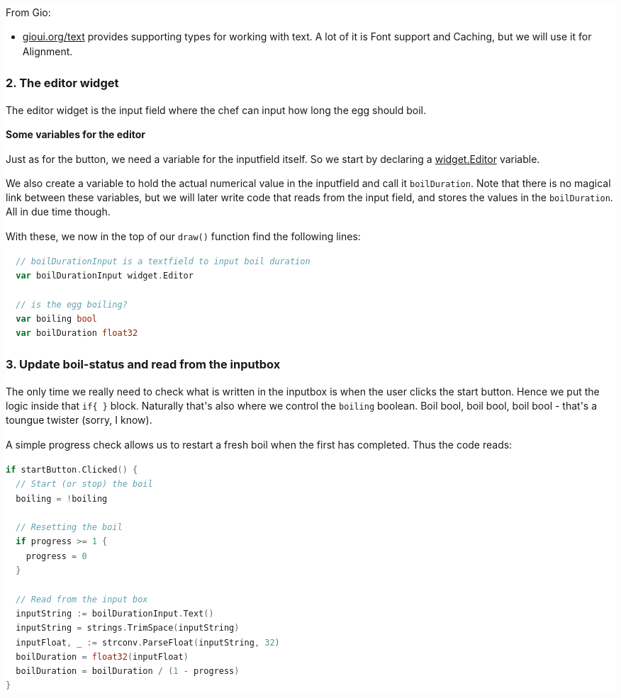 From Gio:

- [gioui.org/text](https://pkg.go.dev/gioui.org/text) provides supporting types for working with text. A lot of it is Font support and Caching, but we will use it for Alignment.

### 2. The editor widget

The editor widget is the input field where the chef can input how long the egg should boil.

**Some variables for the editor**

Just as for the button, we need a variable for the inputfield itself. So we start by declaring a [widget.Editor](https://pkg.go.dev/gioui.org/widget#Editor) variable.

We also create a variable to hold the actual numerical value in the inputfield and call it `boilDuration`. Note that there is no magical link between these variables, but we will later write code that reads from the input field, and stores the values in the `boilDuration`. All in due time though.

With these, we now in the top of our `draw()` function find the following lines:

```go
  // boilDurationInput is a textfield to input boil duration
  var boilDurationInput widget.Editor

  // is the egg boiling?
  var boiling bool
  var boilDuration float32
```

### 3. Update boil-status and read from the inputbox

The only time we really need to check what is written in the inputbox is when the user clicks the start button. Hence we put the logic inside that `if{ }` block. Naturally that's also where we control the `boiling` boolean. Boil bool, boil bool, boil bool - that's a toungue twister (sorry, I know). 

A simple progress check allows us to restart a fresh boil when the first has completed. Thus the code reads:

```go
if startButton.Clicked() {
  // Start (or stop) the boil
  boiling = !boiling

  // Resetting the boil
  if progress >= 1 {
    progress = 0
  }

  // Read from the input box
  inputString := boilDurationInput.Text()
  inputString = strings.TrimSpace(inputString)
  inputFloat, _ := strconv.ParseFloat(inputString, 32)
  boilDuration = float32(inputFloat)
  boilDuration = boilDuration / (1 - progress)
}
```
